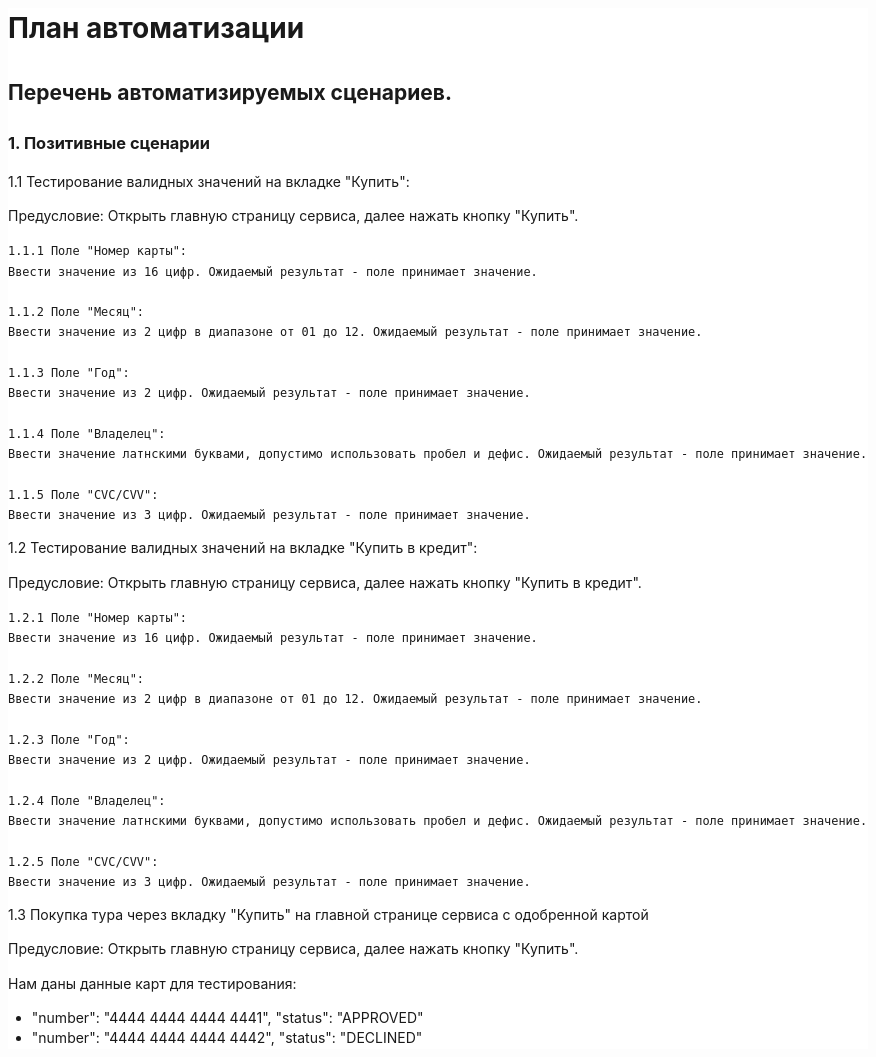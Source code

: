 # План автоматизации

## Перечень автоматизируемых сценариев.

### 1. Позитивные сценарии
1.1 Тестирование валидных значений на вкладке "Купить":

Предусловие: Открыть главную страницу сервиса, далее нажать кнопку "Купить".

    1.1.1 Поле "Номер карты":
    Ввести значение из 16 цифр. Ожидаемый результат - поле принимает значение.

    1.1.2 Поле "Месяц":
    Ввести значение из 2 цифр в диапазоне от 01 до 12. Ожидаемый результат - поле принимает значение.

    1.1.3 Поле "Год":
    Ввести значение из 2 цифр. Ожидаемый результат - поле принимает значение.

    1.1.4 Поле "Владелец":
    Ввести значение латнскими буквами, допустимо использовать пробел и дефис. Ожидаемый результат - поле принимает значение.

    1.1.5 Поле "CVC/CVV":
    Ввести значение из 3 цифр. Ожидаемый результат - поле принимает значение.


1.2 Тестирование валидных значений на вкладке "Купить в кредит":

Предусловие: Открыть главную страницу сервиса, далее нажать кнопку "Купить в кредит".

    1.2.1 Поле "Номер карты":
    Ввести значение из 16 цифр. Ожидаемый результат - поле принимает значение.

    1.2.2 Поле "Месяц":
    Ввести значение из 2 цифр в диапазоне от 01 до 12. Ожидаемый результат - поле принимает значение.

    1.2.3 Поле "Год":
    Ввести значение из 2 цифр. Ожидаемый результат - поле принимает значение.

    1.2.4 Поле "Владелец":
    Ввести значение латнскими буквами, допустимо использовать пробел и дефис. Ожидаемый результат - поле принимает значение.

    1.2.5 Поле "CVC/CVV":
    Ввести значение из 3 цифр. Ожидаемый результат - поле принимает значение.


1.3 Покупка тура через вкладку "Купить" на главной странице сервиса с одобренной картой

Предусловие: Открыть главную страницу сервиса, далее нажать кнопку "Купить".

Нам даны данные карт для тестирования:
- "number": "4444 4444 4444 4441",
"status": "APPROVED"
- "number": "4444 4444 4444 4442",
"status": "DECLINED"
